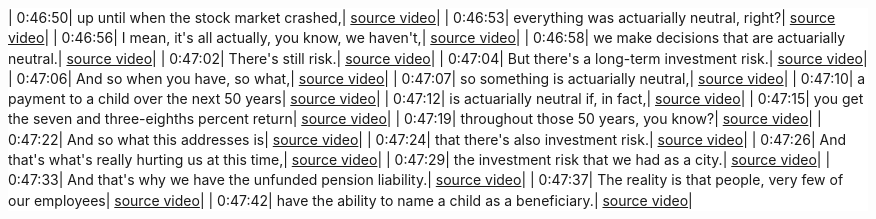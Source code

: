 | 0:46:50| up until when the stock market crashed,| [source video](https://archive.org/details/citycouncilr265140819?start=2810)|
| 0:46:53| everything was actuarially neutral, right?| [source video](https://archive.org/details/citycouncilr265140819?start=2813)|
| 0:46:56| I mean, it's all actually, you know, we haven't,| [source video](https://archive.org/details/citycouncilr265140819?start=2816)|
| 0:46:58| we make decisions that are actuarially neutral.| [source video](https://archive.org/details/citycouncilr265140819?start=2818)|
| 0:47:02| There's still risk.| [source video](https://archive.org/details/citycouncilr265140819?start=2822)|
| 0:47:04| But there's a long-term investment risk.| [source video](https://archive.org/details/citycouncilr265140819?start=2824)|
| 0:47:06| And so when you have, so what,| [source video](https://archive.org/details/citycouncilr265140819?start=2826)|
| 0:47:07| so something is actuarially neutral,| [source video](https://archive.org/details/citycouncilr265140819?start=2827)|
| 0:47:10| a payment to a child over the next 50 years| [source video](https://archive.org/details/citycouncilr265140819?start=2830)|
| 0:47:12| is actuarially neutral if, in fact,| [source video](https://archive.org/details/citycouncilr265140819?start=2832)|
| 0:47:15| you get the seven and three-eighths percent return| [source video](https://archive.org/details/citycouncilr265140819?start=2835)|
| 0:47:19| throughout those 50 years, you know?| [source video](https://archive.org/details/citycouncilr265140819?start=2839)|
| 0:47:22| And so what this addresses is| [source video](https://archive.org/details/citycouncilr265140819?start=2842)|
| 0:47:24| that there's also investment risk.| [source video](https://archive.org/details/citycouncilr265140819?start=2844)|
| 0:47:26| And that's what's really hurting us at this time,| [source video](https://archive.org/details/citycouncilr265140819?start=2846)|
| 0:47:29| the investment risk that we had as a city.| [source video](https://archive.org/details/citycouncilr265140819?start=2849)|
| 0:47:33| And that's why we have the unfunded pension liability.| [source video](https://archive.org/details/citycouncilr265140819?start=2853)|
| 0:47:37| The reality is that people, very few of our employees| [source video](https://archive.org/details/citycouncilr265140819?start=2857)|
| 0:47:42| have the ability to name a child as a beneficiary.| [source video](https://archive.org/details/citycouncilr265140819?start=2862)|
